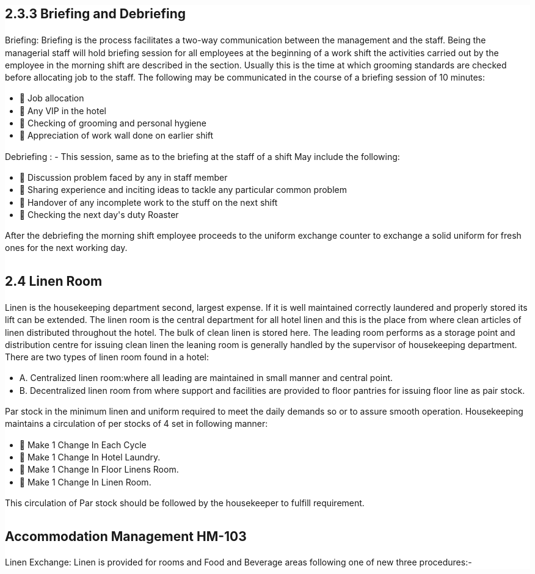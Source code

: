 ## 2.3.3 Briefing and Debriefing

Briefing: Briefing is the process facilitates a two-way communication between the management and the staff. Being the managerial staff will hold briefing session for all employees at the beginning of a work shift the activities carried out by the employee in  the  morning  shift  are  described  in  the  section.  Usually  this  is  the  time  at  which grooming standards are checked before allocating job to the staff. The following may be communicated in the course of a briefing session of 10 minutes:

-  Job allocation
-  Any VIP in the hotel
-  Checking of grooming and personal hygiene
-  Appreciation of work wall done on earlier shift

Debriefing : - This session, same as to the briefing at the staff of a shift May include the following:

-  Discussion problem faced by any in staff member
-  Sharing experience and inciting ideas to tackle any particular common problem
-  Handover of any incomplete work to the stuff on the next shift
-  Checking the next day's duty Roaster

After  the  debriefing  the  morning  shift  employee  proceeds  to  the  uniform exchange counter to exchange a solid uniform for fresh ones for the next working day.

## 2.4 Linen Room

Linen is the housekeeping department second, largest expense. If it is well maintained correctly laundered and properly stored its lift can be extended. The linen room is the central department for all hotel linen and this is the place from where clean articles of linen  distributed  throughout  the  hotel.  The  bulk  of  clean  linen  is  stored  here.  The leading  room  performs  as  a  storage  point  and  distribution  centre  for  issuing  clean linen  the  leaning  room  is  generally  handled  by  the  supervisor  of  housekeeping department. There are two types of linen room found in a hotel:

- A. Centralized linen room:where  all leading are maintained in small manner and central point.
- B. Decentralized linen room from where support and facilities are provided to floor pantries for issuing floor line as pair stock.

Par stock in the minimum linen and uniform required to meet the daily demands so or to assure smooth operation. Housekeeping maintains a circulation of per stocks of 4 set in following manner:

-  Make 1 Change In Each Cycle
-  Make 1 Change In Hotel Laundry.
-  Make 1 Change In Floor Linens Room.
-  Make 1 Change In Linen Room.

This  circulation  of  Par  stock  should  be  followed  by  the  housekeeper  to  fulfill requirement.

## Accommodation Management                                                                         HM-103

Linen  Exchange: Linen  is  provided  for  rooms  and  Food  and  Beverage  areas following one of new three procedures:-
